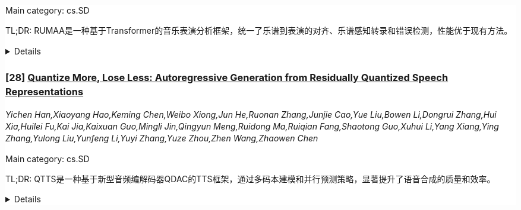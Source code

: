 Main category: cs.SD

TL;DR: RUMAA是一种基于Transformer的音乐表演分析框架，统一了乐谱到表演的对齐、乐谱感知转录和错误检测，性能优于现有方法。


<details><summary>Details</summary></details>


### [28] [Quantize More, Lose Less: Autoregressive Generation from Residually Quantized Speech Representations](https://arxiv.org/abs/2507.12197)
*Yichen Han,Xiaoyang Hao,Keming Chen,Weibo Xiong,Jun He,Ruonan Zhang,Junjie Cao,Yue Liu,Bowen Li,Dongrui Zhang,Hui Xia,Huilei Fu,Kai Jia,Kaixuan Guo,Mingli Jin,Qingyun Meng,Ruidong Ma,Ruiqian Fang,Shaotong Guo,Xuhui Li,Yang Xiang,Ying Zhang,Yulong Liu,Yunfeng Li,Yuyi Zhang,Yuze Zhou,Zhen Wang,Zhaowen Chen*

Main category: cs.SD

TL;DR: QTTS是一种基于新型音频编解码器QDAC的TTS框架，通过多码本建模和并行预测策略，显著提升了语音合成的质量和效率。


<details><summary>Details</summary></details>
